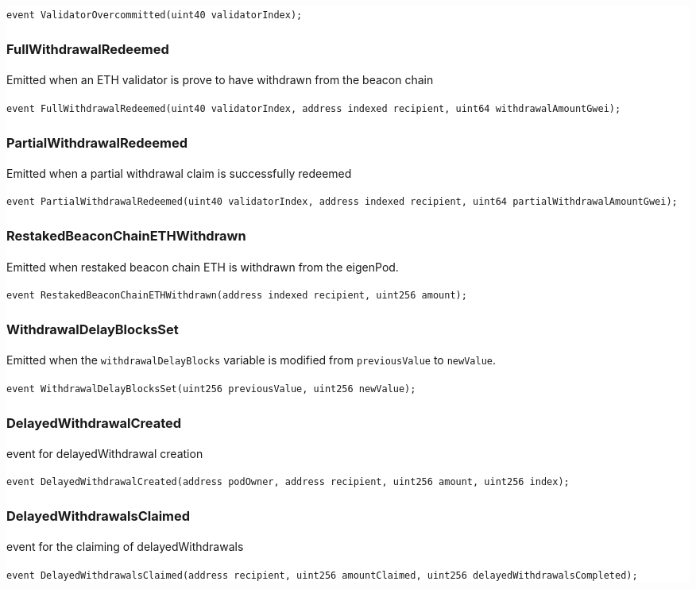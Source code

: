 
```solidity
event ValidatorOvercommitted(uint40 validatorIndex);
```

### FullWithdrawalRedeemed
Emitted when an ETH validator is prove to have withdrawn from the beacon chain


```solidity
event FullWithdrawalRedeemed(uint40 validatorIndex, address indexed recipient, uint64 withdrawalAmountGwei);
```

### PartialWithdrawalRedeemed
Emitted when a partial withdrawal claim is successfully redeemed


```solidity
event PartialWithdrawalRedeemed(uint40 validatorIndex, address indexed recipient, uint64 partialWithdrawalAmountGwei);
```

### RestakedBeaconChainETHWithdrawn
Emitted when restaked beacon chain ETH is withdrawn from the eigenPod.


```solidity
event RestakedBeaconChainETHWithdrawn(address indexed recipient, uint256 amount);
```

### WithdrawalDelayBlocksSet
Emitted when the `withdrawalDelayBlocks` variable is modified from `previousValue` to `newValue`.


```solidity
event WithdrawalDelayBlocksSet(uint256 previousValue, uint256 newValue);
```

### DelayedWithdrawalCreated
event for delayedWithdrawal creation


```solidity
event DelayedWithdrawalCreated(address podOwner, address recipient, uint256 amount, uint256 index);
```

### DelayedWithdrawalsClaimed
event for the claiming of delayedWithdrawals


```solidity
event DelayedWithdrawalsClaimed(address recipient, uint256 amountClaimed, uint256 delayedWithdrawalsCompleted);
```


